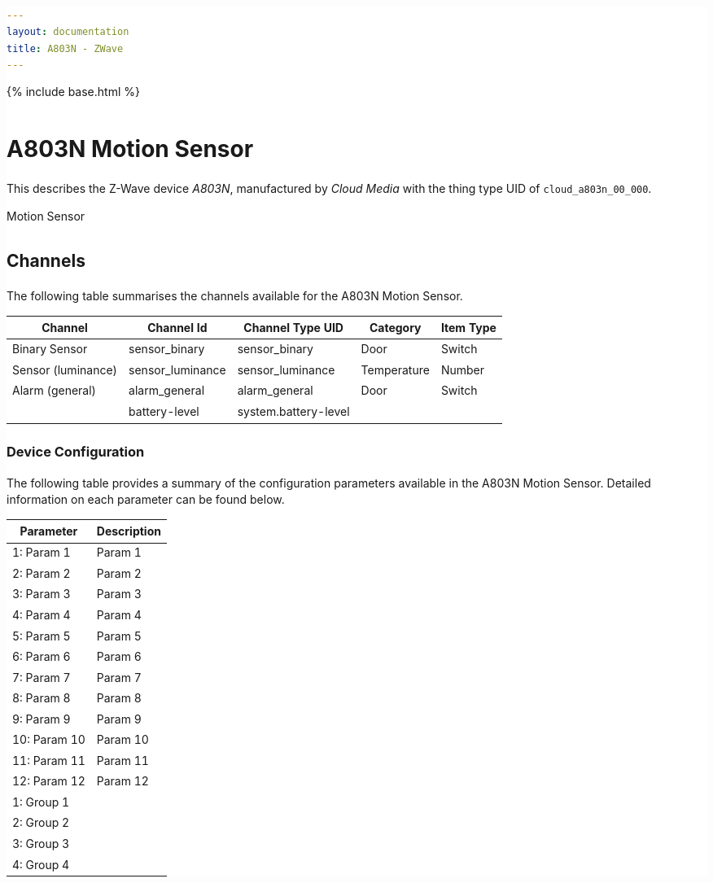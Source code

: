 ```yaml
---
layout: documentation
title: A803N - ZWave
---
```


{% include base.html %}

# A803N Motion Sensor

This describes the Z-Wave device *A803N*, manufactured by *Cloud Media* with the thing type UID of ```cloud_a803n_00_000```. 

Motion Sensor


## Channels
The following table summarises the channels available for the A803N Motion Sensor.

| Channel | Channel Id | Channel Type UID | Category | Item Type |
|---------|------------|------------------|----------|-----------|
| Binary Sensor | sensor_binary | sensor_binary | Door | Switch |
| Sensor (luminance) | sensor_luminance | sensor_luminance | Temperature | Number |
| Alarm (general) | alarm_general | alarm_general | Door | Switch |
|  | battery-level | system.battery-level |  |  |


### Device Configuration
The following table provides a summary of the configuration parameters available in the A803N Motion Sensor.
Detailed information on each parameter can be found below.

| Parameter   | Description |
|-------------|-------------|
| 1: Param 1 | Param 1 |
| 2: Param 2 | Param 2 |
| 3: Param 3 | Param 3 |
| 4: Param 4 | Param 4 |
| 5: Param 5 | Param 5 |
| 6: Param 6 | Param 6 |
| 7: Param 7 | Param 7 |
| 8: Param 8 | Param 8 |
| 9: Param 9 | Param 9 |
| 10: Param 10 | Param 10 |
| 11: Param 11 | Param 11 |
| 12: Param 12 | Param 12 |
| 1: Group 1 |  |
| 2: Group 2 |  |
| 3: Group 3 |  |
| 4: Group 4 |  |